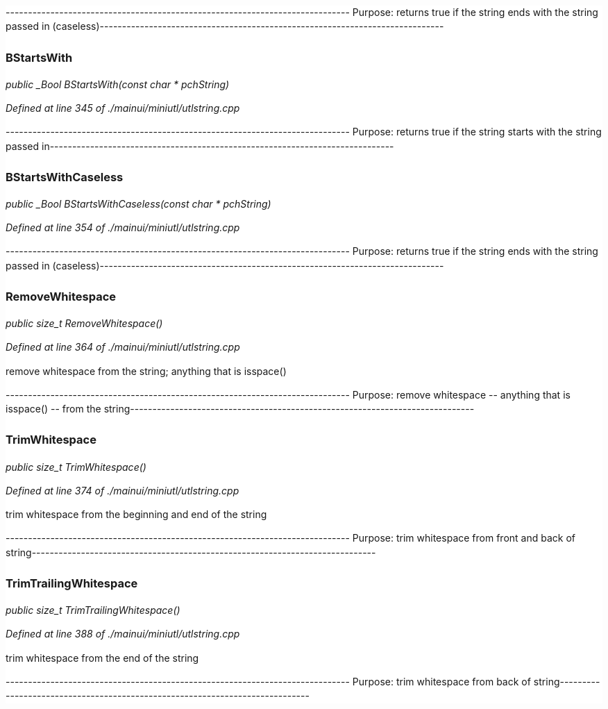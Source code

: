 ----------------------------------------------------------------------------- Purpose: returns true if the string ends with the string passed in (caseless)-----------------------------------------------------------------------------

### BStartsWith

*public _Bool BStartsWith(const char * pchString)*

*Defined at line 345 of ./mainui/miniutl/utlstring.cpp*

----------------------------------------------------------------------------- Purpose: returns true if the string starts with the string passed in-----------------------------------------------------------------------------

### BStartsWithCaseless

*public _Bool BStartsWithCaseless(const char * pchString)*

*Defined at line 354 of ./mainui/miniutl/utlstring.cpp*

----------------------------------------------------------------------------- Purpose: returns true if the string ends with the string passed in (caseless)-----------------------------------------------------------------------------

### RemoveWhitespace

*public size_t RemoveWhitespace()*

*Defined at line 364 of ./mainui/miniutl/utlstring.cpp*

 remove whitespace from the string; anything that is isspace()

----------------------------------------------------------------------------- Purpose: 			remove whitespace -- anything that is isspace() -- from the string-----------------------------------------------------------------------------

### TrimWhitespace

*public size_t TrimWhitespace()*

*Defined at line 374 of ./mainui/miniutl/utlstring.cpp*

 trim whitespace from the beginning and end of the string

----------------------------------------------------------------------------- Purpose: 			trim whitespace from front and back of string-----------------------------------------------------------------------------

### TrimTrailingWhitespace

*public size_t TrimTrailingWhitespace()*

*Defined at line 388 of ./mainui/miniutl/utlstring.cpp*

 trim whitespace from the end of the string

----------------------------------------------------------------------------- Purpose: 			trim whitespace from back of string-----------------------------------------------------------------------------
